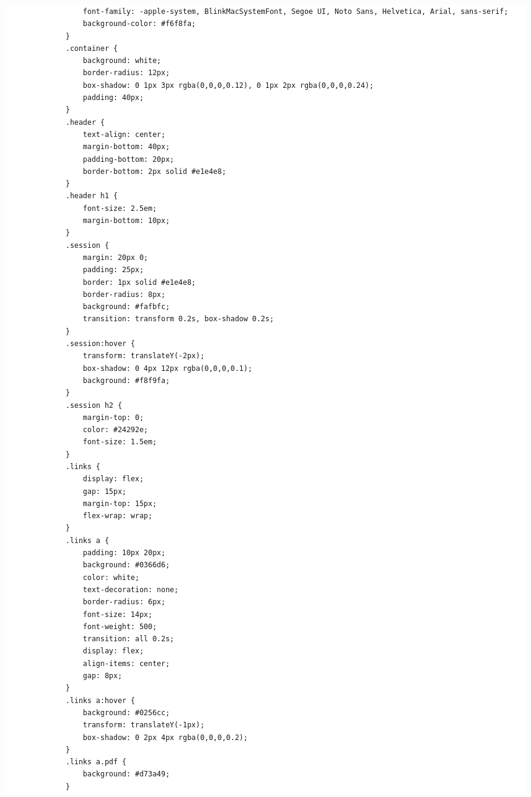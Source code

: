                       font-family: -apple-system, BlinkMacSystemFont, Segoe UI, Noto Sans, Helvetica, Arial, sans-serif;
                      background-color: #f6f8fa;
                  }
                  .container {
                      background: white;
                      border-radius: 12px;
                      box-shadow: 0 1px 3px rgba(0,0,0,0.12), 0 1px 2px rgba(0,0,0,0.24);
                      padding: 40px;
                  }
                  .header {
                      text-align: center;
                      margin-bottom: 40px;
                      padding-bottom: 20px;
                      border-bottom: 2px solid #e1e4e8;
                  }
                  .header h1 {
                      font-size: 2.5em;
                      margin-bottom: 10px;
                  }
                  .session { 
                      margin: 20px 0; 
                      padding: 25px; 
                      border: 1px solid #e1e4e8; 
                      border-radius: 8px;
                      background: #fafbfc;
                      transition: transform 0.2s, box-shadow 0.2s;
                  }
                  .session:hover {
                      transform: translateY(-2px);
                      box-shadow: 0 4px 12px rgba(0,0,0,0.1);
                      background: #f8f9fa;
                  }
                  .session h2 {
                      margin-top: 0;
                      color: #24292e;
                      font-size: 1.5em;
                  }
                  .links { 
                      display: flex; 
                      gap: 15px; 
                      margin-top: 15px; 
                      flex-wrap: wrap; 
                  }
                  .links a { 
                      padding: 10px 20px; 
                      background: #0366d6; 
                      color: white; 
                      text-decoration: none; 
                      border-radius: 6px; 
                      font-size: 14px;
                      font-weight: 500;
                      transition: all 0.2s;
                      display: flex;
                      align-items: center;
                      gap: 8px;
                  }
                  .links a:hover { 
                      background: #0256cc; 
                      transform: translateY(-1px);
                      box-shadow: 0 2px 4px rgba(0,0,0,0.2);
                  }
                  .links a.pdf {
                      background: #d73a49;
                  }